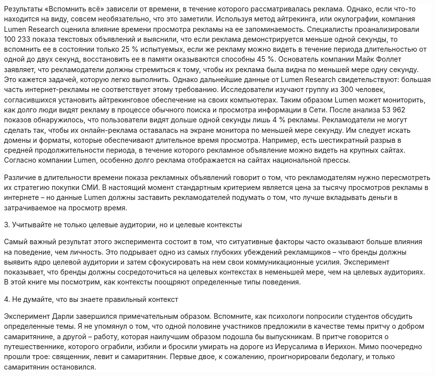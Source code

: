 Результаты «Вспомнить всё» зависели от времени, в течение которого
рассматривалась реклама. Однако, если что-то находится на виду, совсем
необязательно, что это заметили. Используя метод айтрекинга, или
окулографии, компания Lumen Research оценила влияние времени просмотра
рекламы на ее запоминаемость. Специалисты проанализировали 100 233
показа текстовых объявлений и выяснили, что если реклама демонстрируется
меньше одной секунды, то вспомнить ее в состоянии только 25 %
испытуемых, если же рекламу можно видеть в течение периода длительностью
от одной до двух секунд, восстановить ее в памяти оказываются способны
45 %. Основатель компании Майк Фоллет заявляет, что рекламодатели должны
стремиться к тому, чтобы их реклама была видна по меньшей мере одну
секунду. Это кажется задачей, которую легко выполнить. Однако дальнейшие
данные от Lumen Research свидетельствуют: большая часть интернет-рекламы
не соответствует этому требованию. Исследователи изучают группу из 300
человек, согласившихся установить айтрекинговое обеспечение на своих
компьютерах. Таким образом Lumen может мониторить, как долго люди видят
рекламу в процессе обычного поиска и просмотра информации в Сети. После
анализа 53 962 показов обнаружилось, что пользователи видят дольше одной
секунды лишь 4 % рекламы. Рекламодатели не могут сделать так, чтобы их
онлайн-реклама оставалась на экране монитора по меньшей мере секунду. Им
следует искать домены и форматы, которые обеспечивают длительное время
просмотра. Например, есть шестикратный разрыв в средней
продолжительности периода, в течение которого рекламное объявление можно
видеть на крупных сайтах. Согласно компании Lumen, особенно долго
реклама отображается на сайтах национальной прессы.

Различие в длительности времени показа рекламных объявлений говорит о
том, что рекламодателям нужно пересмотреть их стратегию покупки СМИ. В
настоящий момент стандартным критерием является цена за тысячу
просмотров рекламы в интернете – но данные Lumen должны заставить
рекламодателей подумать о том, что лучше вкладывать деньги в
затрачиваемое на просмотр время.

3. Учитывайте не только целевые аудитории, но и целевые контексты

Самый важный результат этого эксперимента состоит в том, что ситуативные
факторы часто оказывают больше влияния на поведение, чем личность. Это
подрывает одно из самых глубоких убеждений рекламщиков – что бренды
должны выявить ядро целевой аудитории и затем сфокусировать на нем свои
коммуникационные усилия. Эксперимент показывает, что бренды должны
сосредоточиться на целевых контекстах в неменьшей мере, чем на целевых
аудиториях. В этой книге мы посмотрим, как контексты поощряют
определенные типы поведения.

4. Не думайте, что вы знаете правильный контекст

Эксперимент Дарли завершился примечательным образом. Вспомните, как
психологи попросили студентов обсудить определенные темы. Я не упомянул
о том, что одной половине участников предложили в качестве темы притчу о
добром самаритянине, а другой – работу, которая наилучшим образом
подошла бы выпускникам. В притче говорится о путешественнике, которого
ограбили, избили и бросили умирать на дороге из Иерусалима в Иерихон.
Мимо поочередно прошли трое: священник, левит и самаритянин. Первые
двое, к сожалению, проигнорировали бедолагу, и только самаритянин
остановился.
